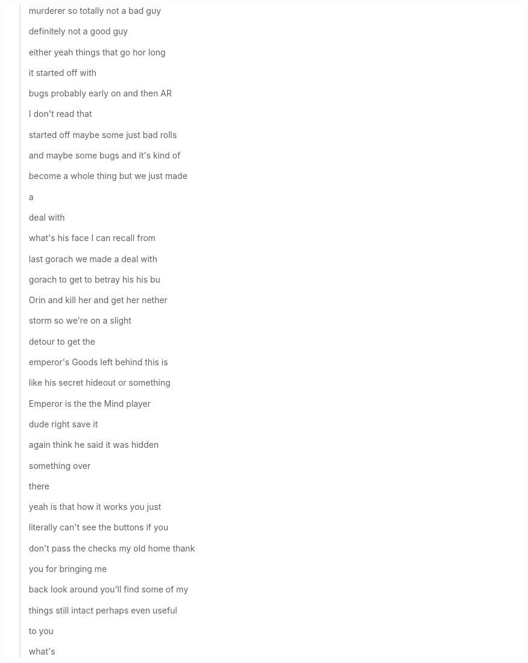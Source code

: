 >
> murderer so totally not a bad guy
>
> definitely not a good guy
>
> either yeah things that go hor long
>
> it started off with
>
> bugs probably early on and then AR
>
> I don&#39;t read that
>
> started off maybe some just bad rolls
>
> and maybe some bugs and it&#39;s kind of
>
> become a whole thing but we just made
>
> a
>
> deal with
>
> what&#39;s his face I can recall from
>
> last gorach we made a deal with
>
> gorach to get to betray his his bu
>
> Orin and kill her and get her nether
>
> storm so we&#39;re on a slight
>
> detour to get the
>
> emperor&#39;s Goods left behind this is
>
> like his secret hideout or something
>
> Emperor is the the Mind player
>
> dude right save it
>
> again think he said it was hidden
>
> something over
>
> there
>
> yeah is that how it works you just
>
> literally can&#39;t see the buttons if you
>
> don&#39;t pass the checks my old home thank
>
> you for bringing me
>
> back look around you&#39;ll find some of my
>
> things still intact perhaps even useful
>
> to you
>
> what&#39;s